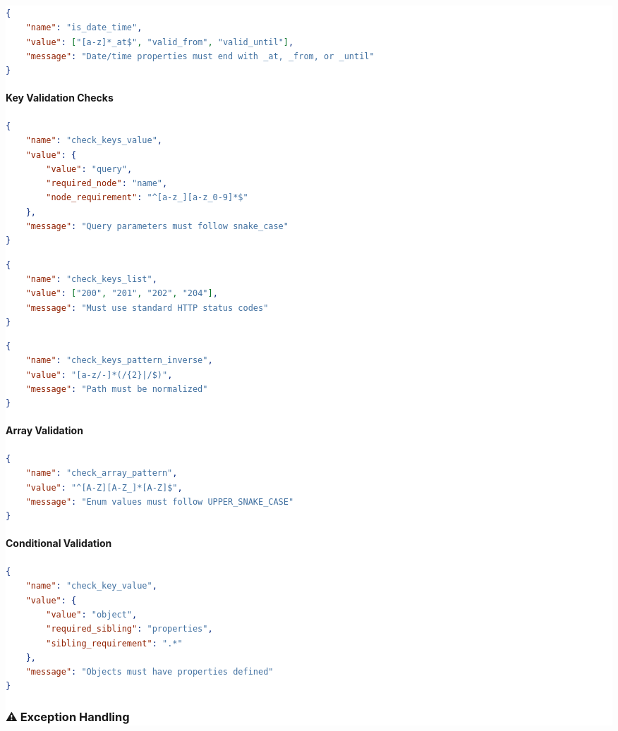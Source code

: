 ```json
{
    "name": "is_date_time", 
    "value": ["[a-z]*_at$", "valid_from", "valid_until"],
    "message": "Date/time properties must end with _at, _from, or _until"
}
```

#### Key Validation Checks
```json
{
    "name": "check_keys_value",
    "value": {
        "value": "query",
        "required_node": "name", 
        "node_requirement": "^[a-z_][a-z_0-9]*$"
    },
    "message": "Query parameters must follow snake_case"
}
```

```json
{
    "name": "check_keys_list",
    "value": ["200", "201", "202", "204"],
    "message": "Must use standard HTTP status codes"
}
```

```json
{
    "name": "check_keys_pattern_inverse",
    "value": "[a-z/-]*(/{2}|/$)",
    "message": "Path must be normalized"
}
```

#### Array Validation
```json
{
    "name": "check_array_pattern",
    "value": "^[A-Z][A-Z_]*[A-Z]$", 
    "message": "Enum values must follow UPPER_SNAKE_CASE"
}
```

#### Conditional Validation
```json
{
    "name": "check_key_value",
    "value": {
        "value": "object",
        "required_sibling": "properties",
        "sibling_requirement": ".*"
    },
    "message": "Objects must have properties defined"
}
```
### ⚠️ Exception Handling
